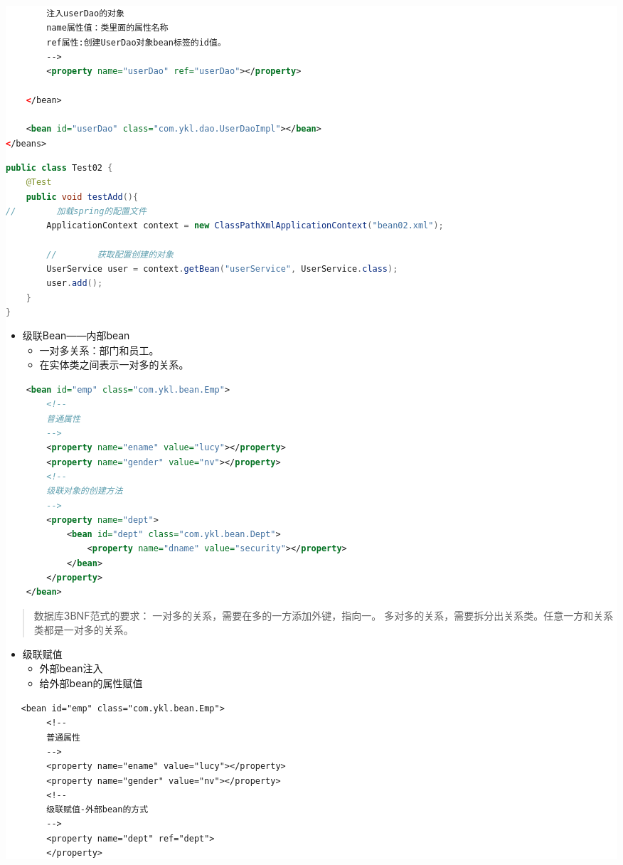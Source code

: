 ```xml
        注入userDao的对象
        name属性值：类里面的属性名称
        ref属性:创建UserDao对象bean标签的id值。
        -->
        <property name="userDao" ref="userDao"></property>

    </bean>

    <bean id="userDao" class="com.ykl.dao.UserDaoImpl"></bean>
</beans>
```
```java
public class Test02 {
    @Test
    public void testAdd(){
//        加载spring的配置文件
        ApplicationContext context = new ClassPathXmlApplicationContext("bean02.xml");

        //        获取配置创建的对象
        UserService user = context.getBean("userService", UserService.class);
        user.add();
    }
}
```
* 级联Bean——内部bean
  * 一对多关系：部门和员工。
  * 在实体类之间表示一对多的关系。
```xml
    <bean id="emp" class="com.ykl.bean.Emp">
        <!--
        普通属性
        -->
        <property name="ename" value="lucy"></property>
        <property name="gender" value="nv"></property>
        <!--
        级联对象的创建方法
        -->
        <property name="dept">
            <bean id="dept" class="com.ykl.bean.Dept">
                <property name="dname" value="security"></property>
            </bean>
        </property>
    </bean>
```
> 数据库3BNF范式的要求：
> 一对多的关系，需要在多的一方添加外键，指向一。
> 多对多的关系，需要拆分出关系类。任意一方和关系类都是一对多的关系。

* 级联赋值
  * 外部bean注入
  * 给外部bean的属性赋值
```
   <bean id="emp" class="com.ykl.bean.Emp">
        <!--
        普通属性
        -->
        <property name="ename" value="lucy"></property>
        <property name="gender" value="nv"></property>
        <!--
        级联赋值-外部bean的方式
        -->
        <property name="dept" ref="dept">
        </property>

```